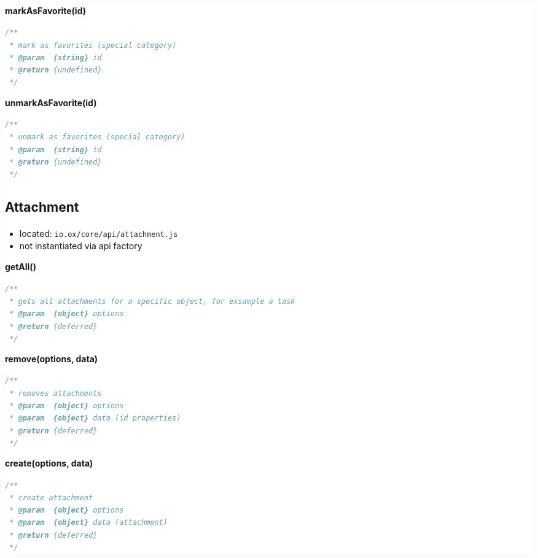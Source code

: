 **markAsFavorite(id)**

```javascript
/**
 * mark as favorites (special category)
 * @param  {string} id
 * @return {undefined}
 */
```

**unmarkAsFavorite(id)**

```javascript
/**
 * unmark as favorites (special category)
 * @param  {string} id
 * @return {undefined}
 */
```

## Attachment

- located: `io.ox/core/api/attachment.js`
- not instantiated via api factory

**getAll()**

```javascript
/**
 * gets all attachments for a specific object, for exsample a task
 * @param  {object} options
 * @return {deferred}
 */
```

**remove(options, data)**

```javascript
/**
 * removes attachments
 * @param  {object} options
 * @param  {object} data (id properties)
 * @return {deferred}
 */
```

**create(options, data)**

```javascript
/**
 * create attachment
 * @param  {object} options
 * @param  {object} data (attachment)
 * @return {deferred}
 */
```
